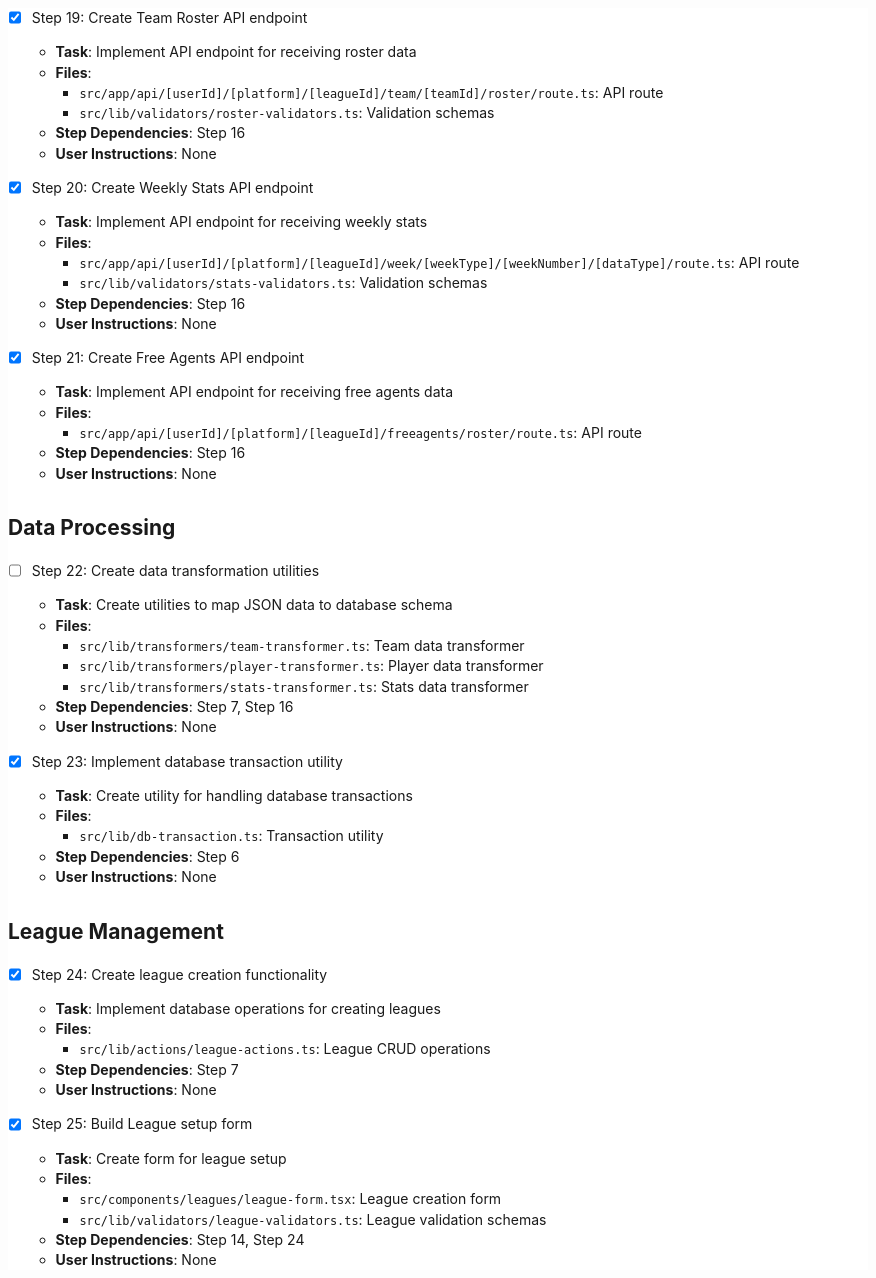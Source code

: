 - [x] Step 19: Create Team Roster API endpoint
  - **Task**: Implement API endpoint for receiving roster data
  - **Files**:
    - `src/app/api/[userId]/[platform]/[leagueId]/team/[teamId]/roster/route.ts`: API route
    - `src/lib/validators/roster-validators.ts`: Validation schemas
  - **Step Dependencies**: Step 16
  - **User Instructions**: None

- [x] Step 20: Create Weekly Stats API endpoint
  - **Task**: Implement API endpoint for receiving weekly stats
  - **Files**:
    - `src/app/api/[userId]/[platform]/[leagueId]/week/[weekType]/[weekNumber]/[dataType]/route.ts`: API route
    - `src/lib/validators/stats-validators.ts`: Validation schemas
  - **Step Dependencies**: Step 16
  - **User Instructions**: None

- [x] Step 21: Create Free Agents API endpoint
  - **Task**: Implement API endpoint for receiving free agents data
  - **Files**:
    - `src/app/api/[userId]/[platform]/[leagueId]/freeagents/roster/route.ts`: API route
  - **Step Dependencies**: Step 16
  - **User Instructions**: None

## Data Processing
- [ ] Step 22: Create data transformation utilities
  - **Task**: Create utilities to map JSON data to database schema
  - **Files**:
    - `src/lib/transformers/team-transformer.ts`: Team data transformer
    - `src/lib/transformers/player-transformer.ts`: Player data transformer
    - `src/lib/transformers/stats-transformer.ts`: Stats data transformer
  - **Step Dependencies**: Step 7, Step 16
  - **User Instructions**: None

- [x] Step 23: Implement database transaction utility
  - **Task**: Create utility for handling database transactions
  - **Files**:
    - `src/lib/db-transaction.ts`: Transaction utility
  - **Step Dependencies**: Step 6
  - **User Instructions**: None

## League Management
- [x] Step 24: Create league creation functionality
  - **Task**: Implement database operations for creating leagues
  - **Files**:
    - `src/lib/actions/league-actions.ts`: League CRUD operations
  - **Step Dependencies**: Step 7
  - **User Instructions**: None

- [x] Step 25: Build League setup form
  - **Task**: Create form for league setup
  - **Files**:
    - `src/components/leagues/league-form.tsx`: League creation form
    - `src/lib/validators/league-validators.ts`: League validation schemas
  - **Step Dependencies**: Step 14, Step 24
  - **User Instructions**: None
